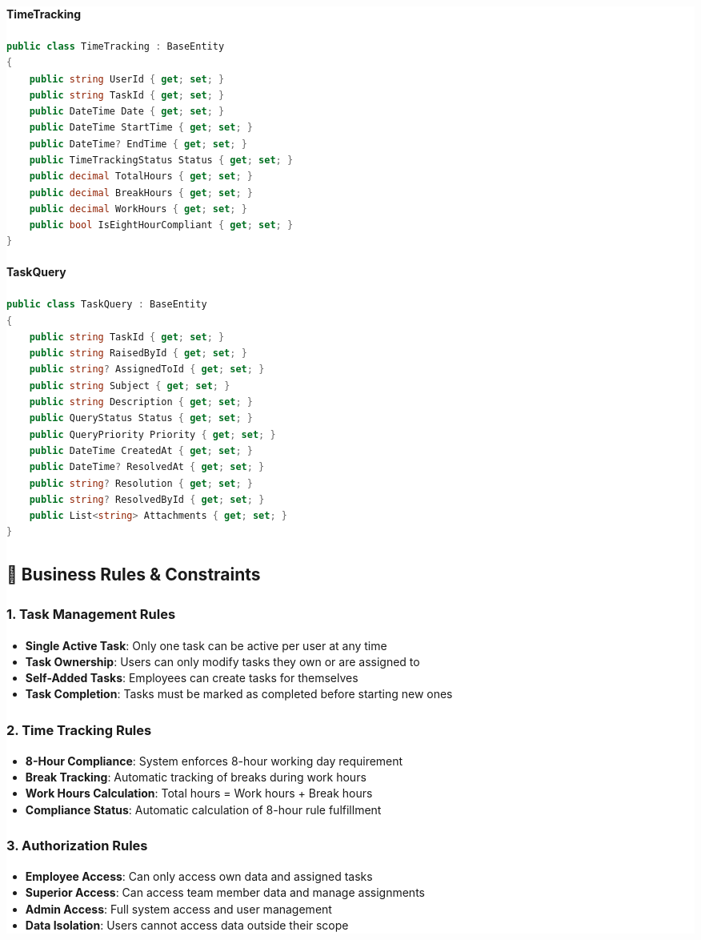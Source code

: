 #### TimeTracking
```csharp
public class TimeTracking : BaseEntity
{
    public string UserId { get; set; }
    public string TaskId { get; set; }
    public DateTime Date { get; set; }
    public DateTime StartTime { get; set; }
    public DateTime? EndTime { get; set; }
    public TimeTrackingStatus Status { get; set; }
    public decimal TotalHours { get; set; }
    public decimal BreakHours { get; set; }
    public decimal WorkHours { get; set; }
    public bool IsEightHourCompliant { get; set; }
}
```

#### TaskQuery
```csharp
public class TaskQuery : BaseEntity
{
    public string TaskId { get; set; }
    public string RaisedById { get; set; }
    public string? AssignedToId { get; set; }
    public string Subject { get; set; }
    public string Description { get; set; }
    public QueryStatus Status { get; set; }
    public QueryPriority Priority { get; set; }
    public DateTime CreatedAt { get; set; }
    public DateTime? ResolvedAt { get; set; }
    public string? Resolution { get; set; }
    public string? ResolvedById { get; set; }
    public List<string> Attachments { get; set; }
}
```

## 🔄 Business Rules & Constraints

### 1. Task Management Rules
- **Single Active Task**: Only one task can be active per user at any time
- **Task Ownership**: Users can only modify tasks they own or are assigned to
- **Self-Added Tasks**: Employees can create tasks for themselves
- **Task Completion**: Tasks must be marked as completed before starting new ones

### 2. Time Tracking Rules
- **8-Hour Compliance**: System enforces 8-hour working day requirement
- **Break Tracking**: Automatic tracking of breaks during work hours
- **Work Hours Calculation**: Total hours = Work hours + Break hours
- **Compliance Status**: Automatic calculation of 8-hour rule fulfillment

### 3. Authorization Rules
- **Employee Access**: Can only access own data and assigned tasks
- **Superior Access**: Can access team member data and manage assignments
- **Admin Access**: Full system access and user management
- **Data Isolation**: Users cannot access data outside their scope
